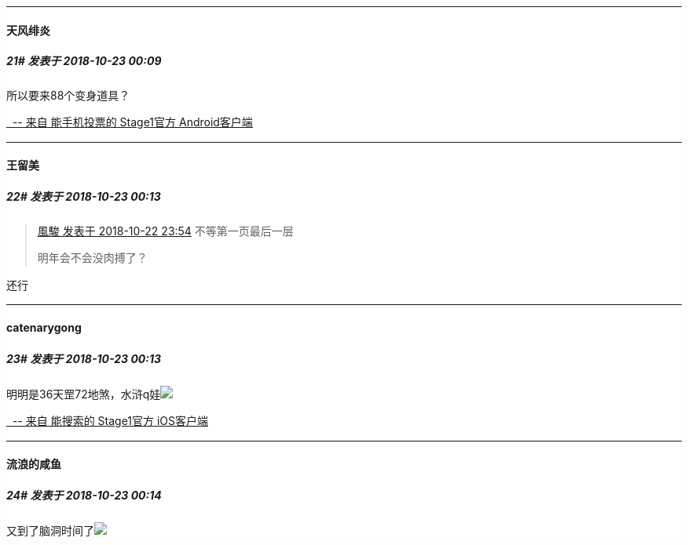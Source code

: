 
-----

####  天风绯炎  
##### 21#       发表于 2018-10-23 00:09




所以要来88个变身道具？

[  -- 来自 能手机投票的 Stage1官方 Android客户端](https://www.coolapk.com/apk/140634)







-----

####  王留美  
##### 22#       发表于 2018-10-23 00:13



<blockquote><a href="httphttps://bbs.saraba1st.com/2b/forum.php?mod=redirect&amp;goto=findpost&amp;pid=41348960&amp;ptid=1785119" target="_blank">風駿 发表于 2018-10-22 23:54</a>
不等第一页最后一层


明年会不会没肉搏了？</blockquote>
还行







-----

####  catenarygong  
##### 23#       发表于 2018-10-23 00:13




明明是36天罡72地煞，水浒q娃<img src="https://static.saraba1st.com/image/smiley/face2017/067.png" referrerpolicy="no-referrer">

[  -- 来自 能搜索的 Stage1官方 iOS客户端](https://itunes.apple.com/fi/app/saraba1st/id1221237470?mt=8)







-----

####  流浪的咸鱼  
##### 24#       发表于 2018-10-23 00:14




又到了脑洞时间了<img src="https://static.saraba1st.com/image/smiley/face2017/066.png" referrerpolicy="no-referrer">
